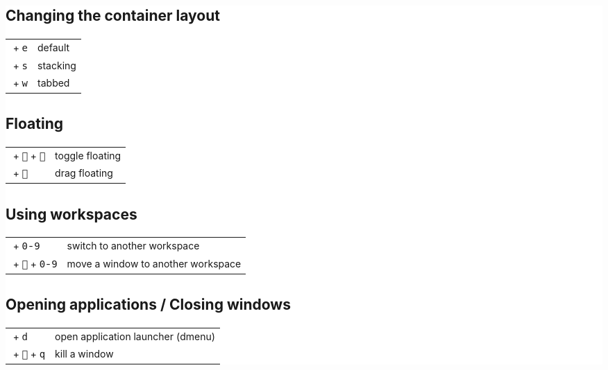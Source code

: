 <section>
<h2>Changing the container layout</h2>
<table>
<tbody><tr>
<td><img class="i3mod" src="https://i3wm.org/docs/logo-30.png" alt=""> + <kbd>e</kbd>
</td><td>default

</td></tr><tr>
<td><img class="i3mod" src="https://i3wm.org/docs/logo-30.png" alt=""> + <kbd>s</kbd>
</td><td>stacking

</td></tr><tr>
<td><img class="i3mod" src="https://i3wm.org/docs/logo-30.png" alt=""> + <kbd>w</kbd>
</td><td>tabbed
</td></tr></tbody></table>
</section>

<section>
<h2>Floating</h2>
<table>
<tbody><tr>
<td><img class="i3mod" src="https://i3wm.org/docs/logo-30.png" alt=""> + <kbd></kbd> + <kbd></kbd>
</td><td>toggle floating
</td></tr><tr>
<td><img class="i3mod" src="https://i3wm.org/docs/logo-30.png" alt=""> + <kbd></kbd>
</td><td>drag floating
</td></tr></tbody></table>
</section>


<section>
<h2>Using workspaces</h2>
<table>
<tbody><tr>
<td><img class="i3mod" src="https://i3wm.org/docs/logo-30.png" alt=""> + <kbd>0</kbd>-<kbd>9</kbd>
</td><td>switch to another workspace
</td></tr><tr>
<td><img class="i3mod" src="https://i3wm.org/docs/logo-30.png" alt=""> + <kbd></kbd> + <kbd>0</kbd>-<kbd>9</kbd>
</td><td>move a window to another workspace
</td></tr></tbody></table>
</section>

</div><div>

<section>
<h2>Opening applications / Closing windows</h2>
<table>
<tbody><tr>
<td><img class="i3mod" src="https://i3wm.org/docs/logo-30.png" alt=""> + <kbd>d</kbd>
</td><td>open application launcher (dmenu)
</td></tr><tr>
<td><img class="i3mod" src="https://i3wm.org/docs/logo-30.png" alt=""> + <kbd></kbd> + <kbd>q</kbd>
</td><td>kill a window
</td></tr></tbody></table>
</section>
